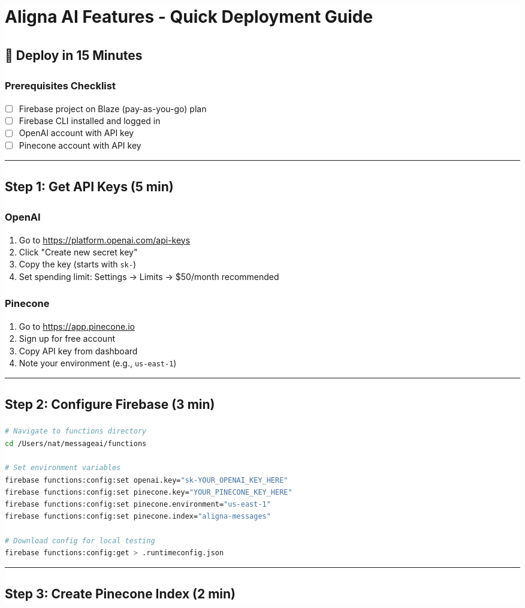 # Aligna AI Features - Quick Deployment Guide

## 🚀 Deploy in 15 Minutes

### Prerequisites Checklist
- [ ] Firebase project on Blaze (pay-as-you-go) plan
- [ ] Firebase CLI installed and logged in
- [ ] OpenAI account with API key
- [ ] Pinecone account with API key

---

## Step 1: Get API Keys (5 min)

### OpenAI
1. Go to https://platform.openai.com/api-keys
2. Click "Create new secret key"
3. Copy the key (starts with `sk-`)
4. Set spending limit: Settings → Limits → $50/month recommended

### Pinecone
1. Go to https://app.pinecone.io
2. Sign up for free account
3. Copy API key from dashboard
4. Note your environment (e.g., `us-east-1`)

---

## Step 2: Configure Firebase (3 min)

```bash
# Navigate to functions directory
cd /Users/nat/messageai/functions

# Set environment variables
firebase functions:config:set openai.key="sk-YOUR_OPENAI_KEY_HERE"
firebase functions:config:set pinecone.key="YOUR_PINECONE_KEY_HERE"
firebase functions:config:set pinecone.environment="us-east-1"
firebase functions:config:set pinecone.index="aligna-messages"

# Download config for local testing
firebase functions:config:get > .runtimeconfig.json
```

---

## Step 3: Create Pinecone Index (2 min)
